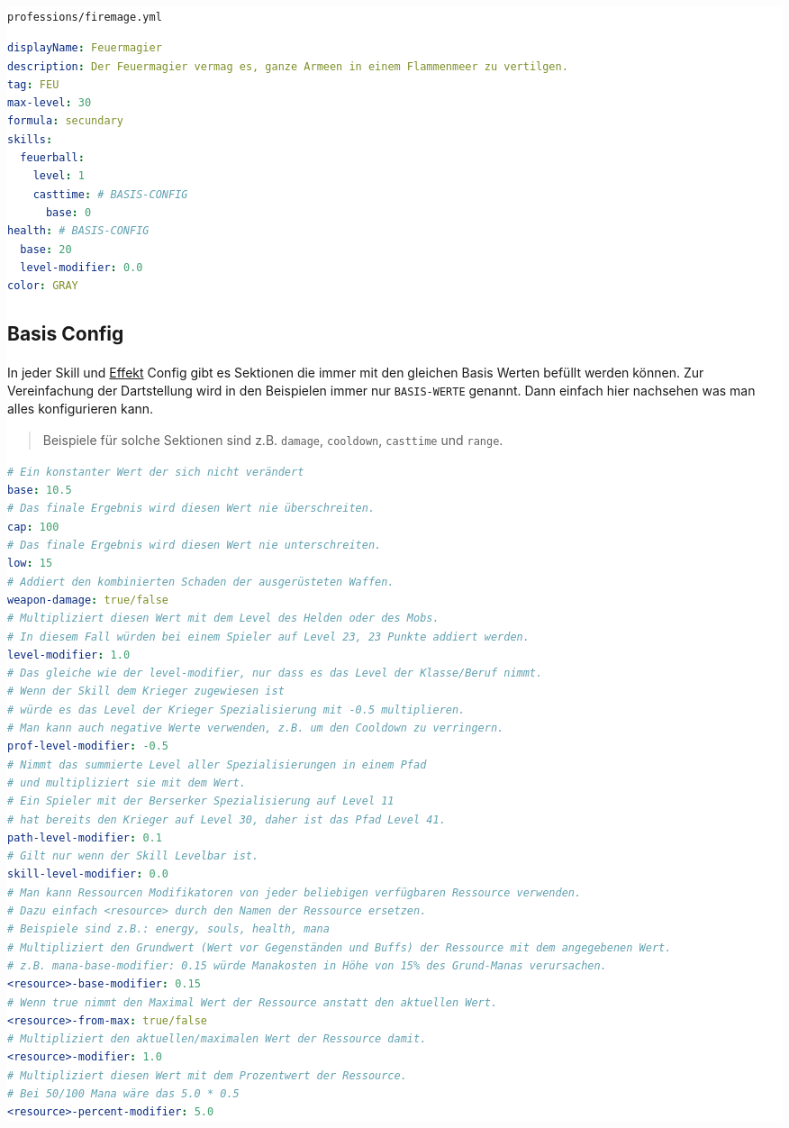 `professions/firemage.yml`

```yml
displayName: Feuermagier
description: Der Feuermagier vermag es, ganze Armeen in einem Flammenmeer zu vertilgen.
tag: FEU
max-level: 30
formula: secundary
skills:
  feuerball:
    level: 1
    casttime: # BASIS-CONFIG
      base: 0
health: # BASIS-CONFIG
  base: 20
  level-modifier: 0.0
color: GRAY
```

## Basis Config

In jeder Skill und [Effekt](Effects.md) Config gibt es Sektionen die immer mit den gleichen Basis Werten befüllt werden können. Zur Vereinfachung der Dartstellung wird in den Beispielen immer nur `BASIS-WERTE` genannt. Dann einfach hier nachsehen was man alles konfigurieren kann.

> Beispiele für solche Sektionen sind z.B. `damage`, `cooldown`, `casttime` und `range`.

```yml
# Ein konstanter Wert der sich nicht verändert
base: 10.5
# Das finale Ergebnis wird diesen Wert nie überschreiten.
cap: 100
# Das finale Ergebnis wird diesen Wert nie unterschreiten.
low: 15
# Addiert den kombinierten Schaden der ausgerüsteten Waffen.
weapon-damage: true/false
# Multipliziert diesen Wert mit dem Level des Helden oder des Mobs.
# In diesem Fall würden bei einem Spieler auf Level 23, 23 Punkte addiert werden.
level-modifier: 1.0
# Das gleiche wie der level-modifier, nur dass es das Level der Klasse/Beruf nimmt.
# Wenn der Skill dem Krieger zugewiesen ist
# würde es das Level der Krieger Spezialisierung mit -0.5 multiplieren.
# Man kann auch negative Werte verwenden, z.B. um den Cooldown zu verringern.
prof-level-modifier: -0.5
# Nimmt das summierte Level aller Spezialisierungen in einem Pfad 
# und multipliziert sie mit dem Wert.
# Ein Spieler mit der Berserker Spezialisierung auf Level 11
# hat bereits den Krieger auf Level 30, daher ist das Pfad Level 41.
path-level-modifier: 0.1
# Gilt nur wenn der Skill Levelbar ist.
skill-level-modifier: 0.0
# Man kann Ressourcen Modifikatoren von jeder beliebigen verfügbaren Ressource verwenden.
# Dazu einfach <resource> durch den Namen der Ressource ersetzen.
# Beispiele sind z.B.: energy, souls, health, mana
# Multipliziert den Grundwert (Wert vor Gegenständen und Buffs) der Ressource mit dem angegebenen Wert.
# z.B. mana-base-modifier: 0.15 würde Manakosten in Höhe von 15% des Grund-Manas verursachen.
<resource>-base-modifier: 0.15
# Wenn true nimmt den Maximal Wert der Ressource anstatt den aktuellen Wert.
<resource>-from-max: true/false
# Multipliziert den aktuellen/maximalen Wert der Ressource damit.
<resource>-modifier: 1.0
# Multipliziert diesen Wert mit dem Prozentwert der Ressource.
# Bei 50/100 Mana wäre das 5.0 * 0.5
<resource>-percent-modifier: 5.0
```